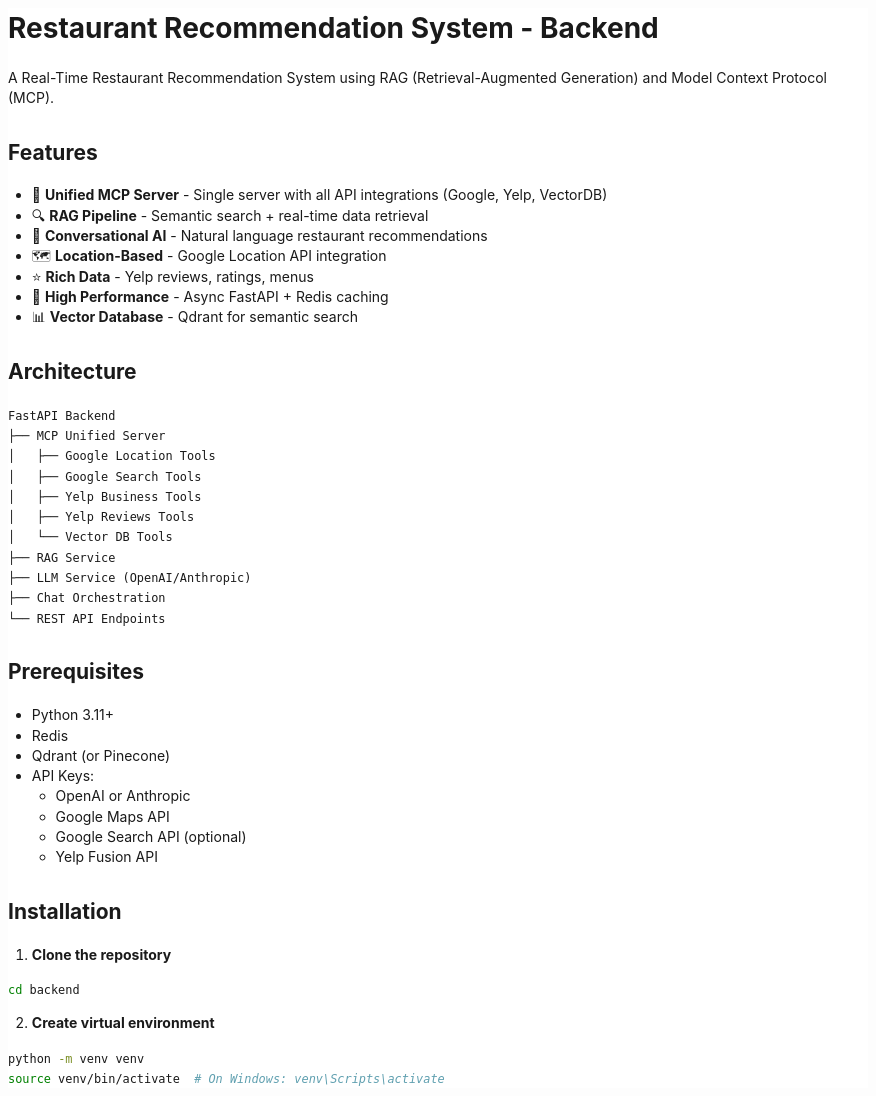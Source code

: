 # Restaurant Recommendation System - Backend

A Real-Time Restaurant Recommendation System using RAG (Retrieval-Augmented Generation) and Model Context Protocol (MCP).

## Features

- 🤖 **Unified MCP Server** - Single server with all API integrations (Google, Yelp, VectorDB)
- 🔍 **RAG Pipeline** - Semantic search + real-time data retrieval
- 💬 **Conversational AI** - Natural language restaurant recommendations
- 🗺️ **Location-Based** - Google Location API integration
- ⭐ **Rich Data** - Yelp reviews, ratings, menus
- 🚀 **High Performance** - Async FastAPI + Redis caching
- 📊 **Vector Database** - Qdrant for semantic search

## Architecture

```
FastAPI Backend
├── MCP Unified Server
│   ├── Google Location Tools
│   ├── Google Search Tools
│   ├── Yelp Business Tools
│   ├── Yelp Reviews Tools
│   └── Vector DB Tools
├── RAG Service
├── LLM Service (OpenAI/Anthropic)
├── Chat Orchestration
└── REST API Endpoints
```

## Prerequisites

- Python 3.11+
- Redis
- Qdrant (or Pinecone)
- API Keys:
  - OpenAI or Anthropic
  - Google Maps API
  - Google Search API (optional)
  - Yelp Fusion API

## Installation

1. **Clone the repository**
```bash
cd backend
```

2. **Create virtual environment**
```bash
python -m venv venv
source venv/bin/activate  # On Windows: venv\Scripts\activate
```
